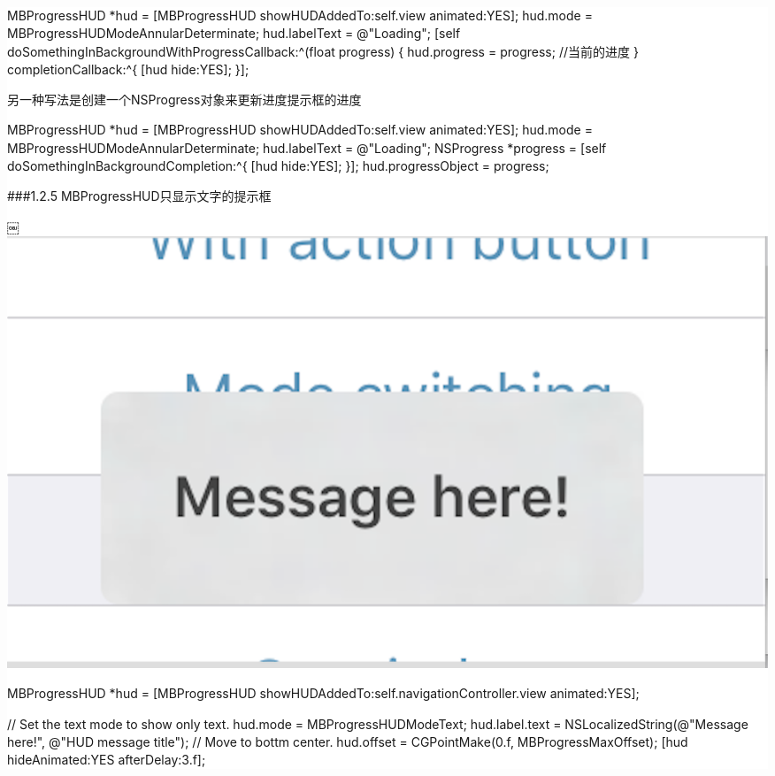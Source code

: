 
MBProgressHUD *hud = [MBProgressHUD showHUDAddedTo:self.view animated:YES];
hud.mode = MBProgressHUDModeAnnularDeterminate;
hud.labelText = @"Loading";
[self doSomethingInBackgroundWithProgressCallback:^(float progress) {
hud.progress = progress; //当前的进度
} completionCallback:^{
[hud hide:YES];
}];



另一种写法是创建一个NSProgress对象来更新进度提示框的进度

MBProgressHUD *hud = [MBProgressHUD showHUDAddedTo:self.view animated:YES];
hud.mode = MBProgressHUDModeAnnularDeterminate;
hud.labelText = @"Loading";
NSProgress *progress = [self doSomethingInBackgroundCompletion:^{
[hud hide:YES];
}];
hud.progressObject = progress;


###1.2.5 MBProgressHUD只显示文字的提示框

￼![](https://github.com/luyonghe/MBProgressHUD/blob/master/pic/5.png)

MBProgressHUD *hud = [MBProgressHUD showHUDAddedTo:self.navigationController.view animated:YES];

// Set the text mode to show only text.
hud.mode = MBProgressHUDModeText;
hud.label.text = NSLocalizedString(@"Message here!", @"HUD message title");
// Move to bottm center.
hud.offset = CGPointMake(0.f, MBProgressMaxOffset);
[hud hideAnimated:YES afterDelay:3.f];
